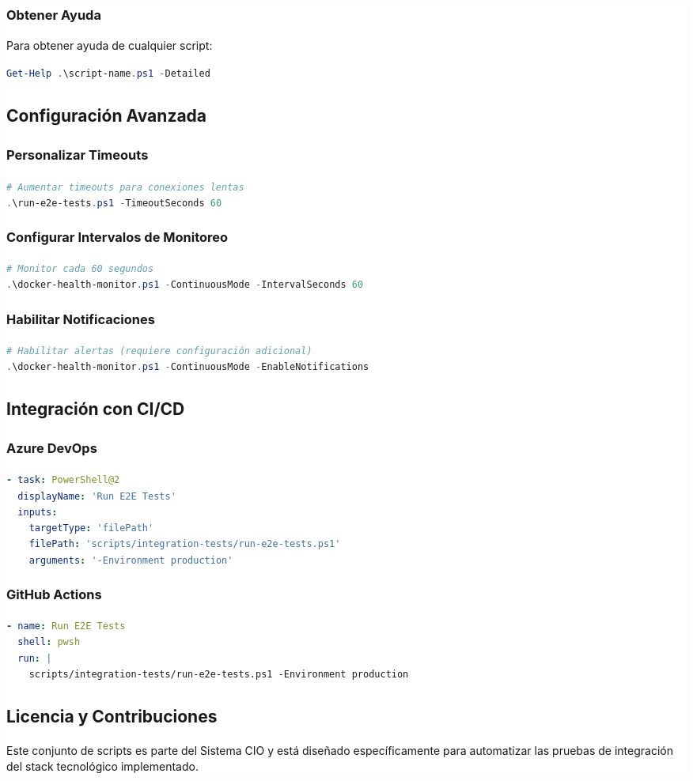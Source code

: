 ### Obtener Ayuda
Para obtener ayuda de cualquier script:
```powershell
Get-Help .\script-name.ps1 -Detailed
```

## Configuración Avanzada

### Personalizar Timeouts
```powershell
# Aumentar timeouts para conexiones lentas
.\run-e2e-tests.ps1 -TimeoutSeconds 60
```

### Configurar Intervalos de Monitoreo
```powershell
# Monitor cada 60 segundos
.\docker-health-monitor.ps1 -ContinuousMode -IntervalSeconds 60
```

### Habilitar Notificaciones
```powershell
# Habilitar alertas (requiere configuración adicional)
.\docker-health-monitor.ps1 -ContinuousMode -EnableNotifications
```

## Integración con CI/CD

### Azure DevOps
```yaml
- task: PowerShell@2
  displayName: 'Run E2E Tests'
  inputs:
    targetType: 'filePath'
    filePath: 'scripts/integration-tests/run-e2e-tests.ps1'
    arguments: '-Environment production'
```

### GitHub Actions
```yaml
- name: Run E2E Tests
  shell: pwsh
  run: |
    scripts/integration-tests/run-e2e-tests.ps1 -Environment production
```

## Licencia y Contribuciones

Este conjunto de scripts es parte del Sistema CIO y está diseñado específicamente para automatizar las pruebas de integración del stack tecnológico implementado.
